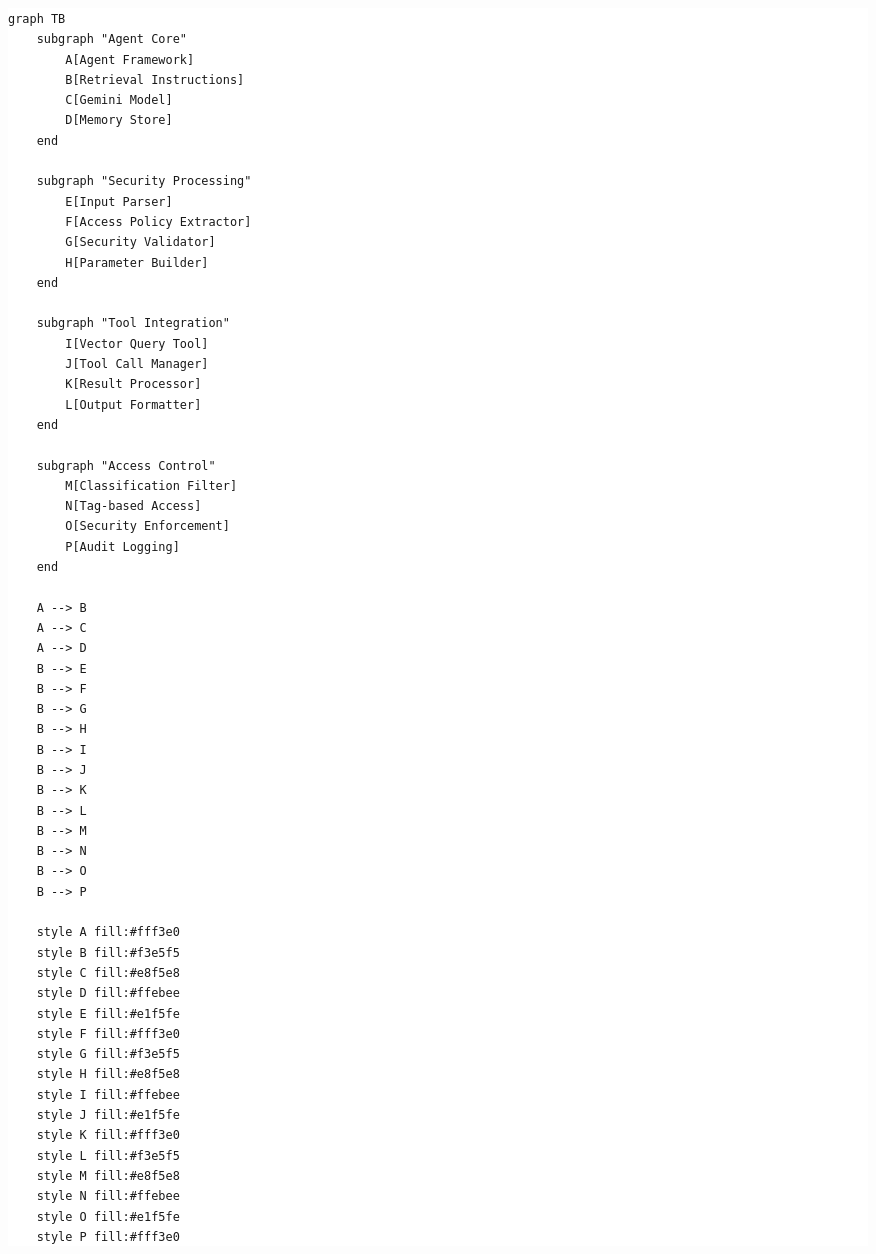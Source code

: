 ```mermaid
graph TB
    subgraph "Agent Core"
        A[Agent Framework]
        B[Retrieval Instructions]
        C[Gemini Model]
        D[Memory Store]
    end

    subgraph "Security Processing"
        E[Input Parser]
        F[Access Policy Extractor]
        G[Security Validator]
        H[Parameter Builder]
    end

    subgraph "Tool Integration"
        I[Vector Query Tool]
        J[Tool Call Manager]
        K[Result Processor]
        L[Output Formatter]
    end

    subgraph "Access Control"
        M[Classification Filter]
        N[Tag-based Access]
        O[Security Enforcement]
        P[Audit Logging]
    end

    A --> B
    A --> C
    A --> D
    B --> E
    B --> F
    B --> G
    B --> H
    B --> I
    B --> J
    B --> K
    B --> L
    B --> M
    B --> N
    B --> O
    B --> P

    style A fill:#fff3e0
    style B fill:#f3e5f5
    style C fill:#e8f5e8
    style D fill:#ffebee
    style E fill:#e1f5fe
    style F fill:#fff3e0
    style G fill:#f3e5f5
    style H fill:#e8f5e8
    style I fill:#ffebee
    style J fill:#e1f5fe
    style K fill:#fff3e0
    style L fill:#f3e5f5
    style M fill:#e8f5e8
    style N fill:#ffebee
    style O fill:#e1f5fe
    style P fill:#fff3e0
```
